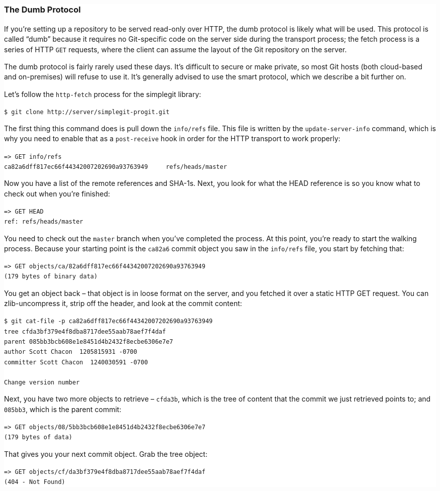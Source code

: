 ### The Dumb Protocol

If you’re setting up a repository to be served read-only over HTTP, the dumb protocol is likely what will be used. This protocol is called “dumb” because it requires no Git-specific code on the server side during the transport process; the fetch process is a series of HTTP `GET` requests, where the client can assume the layout of the Git repository on the server.

The dumb protocol is fairly rarely used these days. It’s difficult to secure or make private, so most Git hosts (both cloud-based and on-premises) will refuse to use it. It’s generally advised to use the smart protocol, which we describe a bit further on.

Let’s follow the `http-fetch` process for the simplegit library:

    $ git clone http://server/simplegit-progit.git

The first thing this command does is pull down the `info/refs` file. This file is written by the `update-server-info` command, which is why you need to enable that as a `post-receive` hook in order for the HTTP transport to work properly:

    => GET info/refs
    ca82a6dff817ec66f44342007202690a93763949     refs/heads/master

Now you have a list of the remote references and SHA-1s. Next, you look for what the HEAD reference is so you know what to check out when you’re finished:

    => GET HEAD
    ref: refs/heads/master

You need to check out the `master` branch when you’ve completed the process. At this point, you’re ready to start the walking process. Because your starting point is the `ca82a6` commit object you saw in the `info/refs` file, you start by fetching that:

    => GET objects/ca/82a6dff817ec66f44342007202690a93763949
    (179 bytes of binary data)

You get an object back – that object is in loose format on the server, and you fetched it over a static HTTP GET request. You can zlib-uncompress it, strip off the header, and look at the commit content:

    $ git cat-file -p ca82a6dff817ec66f44342007202690a93763949
    tree cfda3bf379e4f8dba8717dee55aab78aef7f4daf
    parent 085bb3bcb608e1e8451d4b2432f8ecbe6306e7e7
    author Scott Chacon  1205815931 -0700
    committer Scott Chacon  1240030591 -0700
    
    Change version number

Next, you have two more objects to retrieve – `cfda3b`, which is the tree of content that the commit we just retrieved points to; and `085bb3`, which is the parent commit:

    => GET objects/08/5bb3bcb608e1e8451d4b2432f8ecbe6306e7e7
    (179 bytes of data)

That gives you your next commit object. Grab the tree object:

    => GET objects/cf/da3bf379e4f8dba8717dee55aab78aef7f4daf
    (404 - Not Found)
